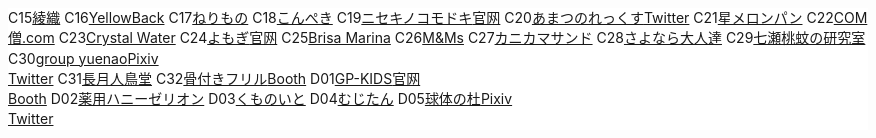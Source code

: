 <tr><td id="綾織">C15</td><td><a href="/index.php?title=%E7%B6%BE%E7%B9%94&amp;action=edit&amp;redlink=1" class="new" title="綾織（页面不存在）">綾織</a></td><td></td><td></td><td></td></tr>
<tr><td id="YellowBack">C16</td><td><a href="./YellowBack.md" title="YellowBack">YellowBack</a></td><td></td><td></td><td></td></tr>
<tr><td id="ねりもの">C17</td><td><a href="/index.php?title=%E3%81%AD%E3%82%8A%E3%82%82%E3%81%AE&amp;action=edit&amp;redlink=1" class="new" title="ねりもの（页面不存在）">ねりもの</a></td><td></td><td></td><td></td></tr>
<tr><td id="こんぺき">C18</td><td><a href="/index.php?title=%E3%81%93%E3%82%93%E3%81%BA%E3%81%8D&amp;action=edit&amp;redlink=1" class="new" title="こんぺき（页面不存在）">こんぺき</a></td><td></td><td></td><td></td></tr>
<tr><td id="ニセキノコモドキ">C19</td><td><a href="./ニセキノコモドキ.md" title="ニセキノコモドキ">ニセキノコモドキ</a></td><td><a rel="nofollow" class="external text" href="http://kinokoyatouhou.blog.fc2.com/">官网</a></td><td></td><td></td></tr>
<tr><td id="あまつのれっくす">C20</td><td><a href="./あまつのれっくす.md" title="あまつのれっくす">あまつのれっくす</a></td><td><a rel="nofollow" class="external text" href="https://twitter.com/Yoshi_AMT_REX">Twitter</a></td><td></td><td></td></tr>
<tr><td id="星メロンパン">C21</td><td><a href="/index.php?title=%E6%98%9F%E3%83%A1%E3%83%AD%E3%83%B3%E3%83%91%E3%83%B3&amp;action=edit&amp;redlink=1" class="new" title="星メロンパン（页面不存在）">星メロンパン</a></td><td></td><td></td><td></td></tr>
<tr><td id="COM僧.com">C22</td><td><a href="./COM僧.com.md" title="COM僧.com">COM僧.com</a></td><td></td><td></td><td></td></tr>
<tr><td id="Crystal_Water">C23</td><td><a href="/index.php?title=Crystal_Water&amp;action=edit&amp;redlink=1" class="new" title="Crystal Water（页面不存在）">Crystal Water</a></td><td></td><td></td><td></td></tr>
<tr><td id="よもぎ">C24</td><td><a href="./よもぎ.md" title="よもぎ">よもぎ</a></td><td><a rel="nofollow" class="external text" href="http://kerok.web.fc2.com/">官网</a></td><td></td><td></td></tr>
<tr><td id="Brisa_Marina">C25</td><td><a href="./Brisa_Marina.md" title="Brisa Marina">Brisa Marina</a></td><td></td><td></td><td></td></tr>
<tr><td id="M&amp;Ms">C26</td><td><a href="/index.php?title=M%26Ms&amp;action=edit&amp;redlink=1" class="new" title="M&amp;Ms（页面不存在）">M&amp;Ms</a></td><td></td><td></td><td></td></tr>
<tr><td id="カニカマサンド">C27</td><td><a href="/index.php?title=%E3%82%AB%E3%83%8B%E3%82%AB%E3%83%9E%E3%82%B5%E3%83%B3%E3%83%89&amp;action=edit&amp;redlink=1" class="new" title="カニカマサンド（页面不存在）">カニカマサンド</a></td><td></td><td></td><td></td></tr>
<tr><td id="さよなら大人達">C28</td><td><a href="./さよなら大人達.md" class="mw-redirect" title="さよなら大人達">さよなら大人達</a></td><td></td><td></td><td></td></tr>
<tr><td id="七瀬桃蚊の研究室">C29</td><td><a href="/index.php?title=%E4%B8%83%E7%80%AC%E6%A1%83%E8%9A%8A%E3%81%AE%E7%A0%94%E7%A9%B6%E5%AE%A4&amp;action=edit&amp;redlink=1" class="new" title="七瀬桃蚊の研究室（页面不存在）">七瀬桃蚊の研究室</a></td><td></td><td></td><td></td></tr>
<tr><td id="group_yuenao">C30</td><td><a href="./group_yuenao.md" title="group yuenao">group yuenao</a></td><td><a rel="nofollow" class="external text" href="https://www.pixiv.net/users/18353870">Pixiv</a><br><a rel="nofollow" class="external text" href="https://twitter.com/yuenao">Twitter</a></td><td></td><td></td></tr>
<tr><td id="長月人鳥堂">C31</td><td><a href="/index.php?title=%E9%95%B7%E6%9C%88%E4%BA%BA%E9%B3%A5%E5%A0%82&amp;action=edit&amp;redlink=1" class="new" title="長月人鳥堂（页面不存在）">長月人鳥堂</a></td><td></td><td></td><td></td></tr>
<tr><td id="骨付きフリル">C32</td><td><a href="./骨付きフリル.md" title="骨付きフリル">骨付きフリル</a></td><td><a rel="nofollow" class="external text" href="https://honetsukifrill.booth.pm/">Booth</a></td><td></td><td></td></tr>
<tr><td id="GP-KIDS">D01</td><td><a href="./GP-KIDS.md" title="GP-KIDS">GP-KIDS</a></td><td><a rel="nofollow" class="external text" href="http://www.prime-colors.com/colors/">官网</a><br><a rel="nofollow" class="external text" href="https://gp-kids.booth.pm/">Booth</a></td><td></td><td></td></tr>
<tr><td id="薬用ハニーゼリオン">D02</td><td><a href="/index.php?title=%E8%96%AC%E7%94%A8%E3%83%8F%E3%83%8B%E3%83%BC%E3%82%BC%E3%83%AA%E3%82%AA%E3%83%B3&amp;action=edit&amp;redlink=1" class="new" title="薬用ハニーゼリオン（页面不存在）">薬用ハニーゼリオン</a></td><td></td><td></td><td></td></tr>
<tr><td id="くものいと">D03</td><td><a href="/index.php?title=%E3%81%8F%E3%82%82%E3%81%AE%E3%81%84%E3%81%A8&amp;action=edit&amp;redlink=1" class="new" title="くものいと（页面不存在）">くものいと</a></td><td></td><td></td><td></td></tr>
<tr><td id="むじたん">D04</td><td><a href="/index.php?title=%E3%82%80%E3%81%98%E3%81%9F%E3%82%93&amp;action=edit&amp;redlink=1" class="new" title="むじたん（页面不存在）">むじたん</a></td><td></td><td></td><td></td></tr>
<tr><td id="球体の杜">D05</td><td><a href="./球体の杜.md" title="球体の杜">球体の杜</a></td><td><a rel="nofollow" class="external text" href="https://www.pixiv.net/users/119476">Pixiv</a><br><a rel="nofollow" class="external text" href="https://twitter.com/akaiwa1">Twitter</a></td><td></td><td></td></tr>